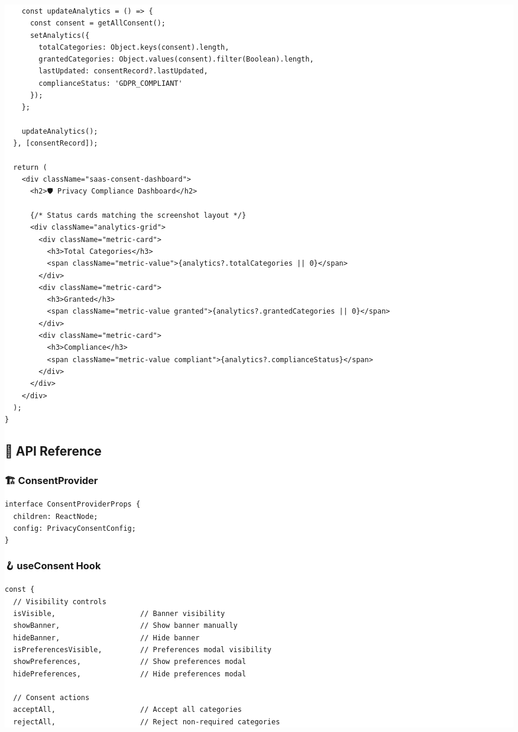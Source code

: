 ```tsx
    const updateAnalytics = () => {
      const consent = getAllConsent();
      setAnalytics({
        totalCategories: Object.keys(consent).length,
        grantedCategories: Object.values(consent).filter(Boolean).length,
        lastUpdated: consentRecord?.lastUpdated,
        complianceStatus: 'GDPR_COMPLIANT'
      });
    };
    
    updateAnalytics();
  }, [consentRecord]);
  
  return (
    <div className="saas-consent-dashboard">
      <h2>🛡️ Privacy Compliance Dashboard</h2>
      
      {/* Status cards matching the screenshot layout */}
      <div className="analytics-grid">
        <div className="metric-card">
          <h3>Total Categories</h3>
          <span className="metric-value">{analytics?.totalCategories || 0}</span>
        </div>
        <div className="metric-card">
          <h3>Granted</h3>
          <span className="metric-value granted">{analytics?.grantedCategories || 0}</span>
        </div>
        <div className="metric-card">
          <h3>Compliance</h3>
          <span className="metric-value compliant">{analytics?.complianceStatus}</span>
        </div>
      </div>
    </div>
  );
}
```

## 📖 API Reference

### 🏗️ ConsentProvider

```tsx
interface ConsentProviderProps {
  children: ReactNode;
  config: PrivacyConsentConfig;
}
```

### 🪝 useConsent Hook

```tsx
const {
  // Visibility controls
  isVisible,                    // Banner visibility
  showBanner,                   // Show banner manually
  hideBanner,                   // Hide banner
  isPreferencesVisible,         // Preferences modal visibility
  showPreferences,              // Show preferences modal
  hidePreferences,              // Hide preferences modal
  
  // Consent actions
  acceptAll,                    // Accept all categories
  rejectAll,                    // Reject non-required categories
```